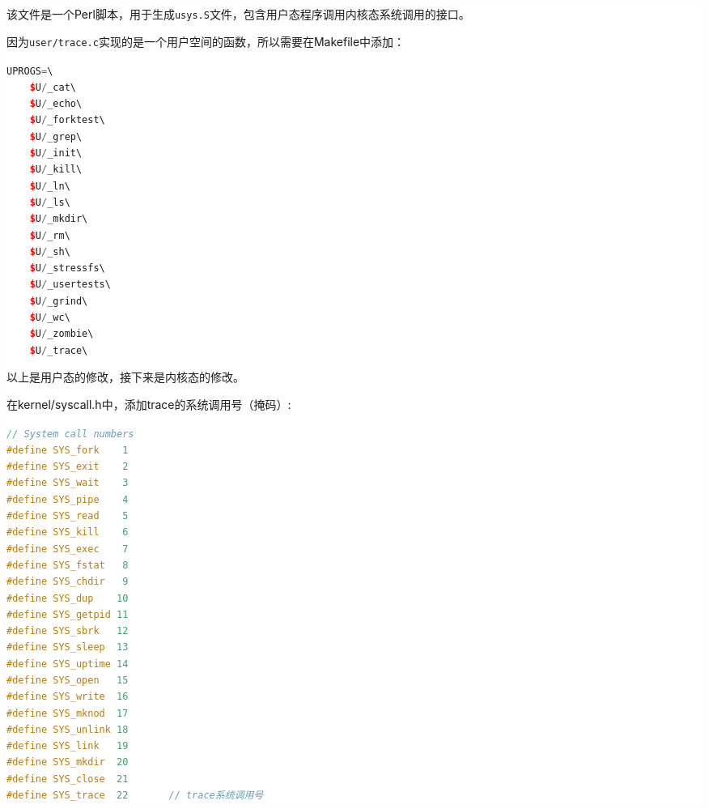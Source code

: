 该文件是一个Perl脚本，用于生成`usys.S`文件，包含用户态程序调用内核态系统调用的接口。

因为`user/trace.c`实现的是一个用户空间的函数，所以需要在Makefile中添加：

```c++
UPROGS=\
	$U/_cat\
	$U/_echo\
	$U/_forktest\
	$U/_grep\
	$U/_init\
	$U/_kill\
	$U/_ln\
	$U/_ls\
	$U/_mkdir\
	$U/_rm\
	$U/_sh\
	$U/_stressfs\
	$U/_usertests\
	$U/_grind\
	$U/_wc\
	$U/_zombie\
	$U/_trace\
```

以上是用户态的修改，接下来是内核态的修改。

在kernel/syscall.h中，添加trace的系统调用号（掩码）:

```c++
// System call numbers
#define SYS_fork    1
#define SYS_exit    2
#define SYS_wait    3
#define SYS_pipe    4
#define SYS_read    5
#define SYS_kill    6
#define SYS_exec    7
#define SYS_fstat   8
#define SYS_chdir   9
#define SYS_dup    10
#define SYS_getpid 11
#define SYS_sbrk   12
#define SYS_sleep  13
#define SYS_uptime 14
#define SYS_open   15
#define SYS_write  16
#define SYS_mknod  17
#define SYS_unlink 18
#define SYS_link   19
#define SYS_mkdir  20
#define SYS_close  21
#define SYS_trace  22       // trace系统调用号
```
